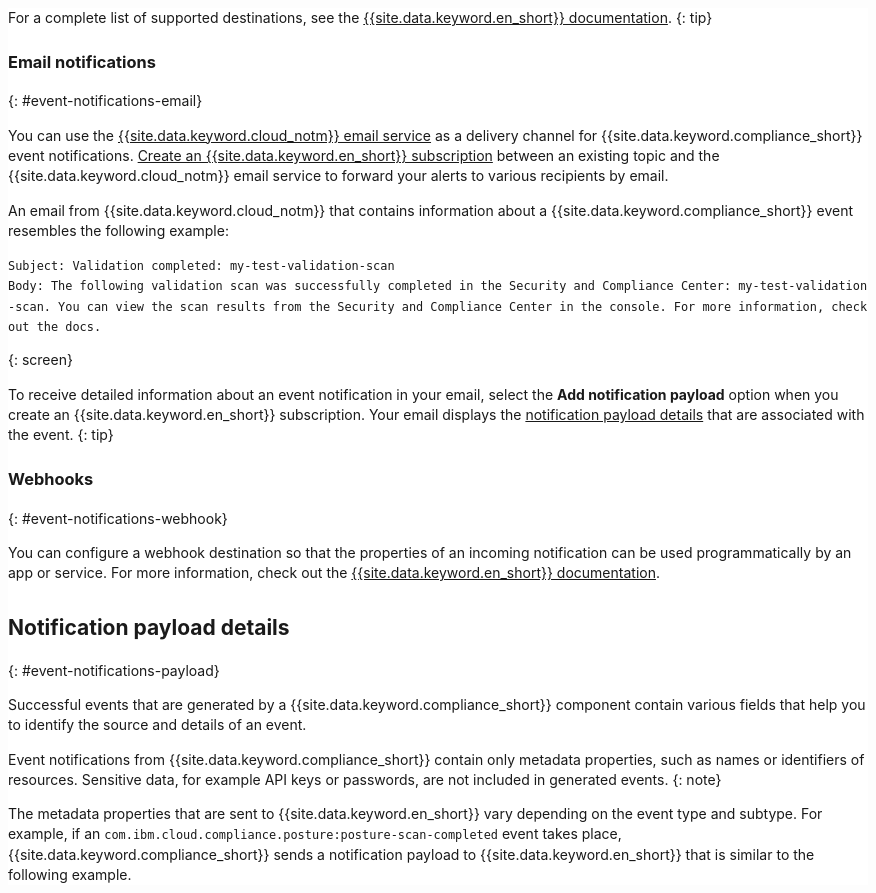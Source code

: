 For a complete list of supported destinations, see the [{{site.data.keyword.en_short}} documentation](/docs/event-notifications?topic=event-notifications-en-create-en-destination).
{: tip}

### Email notifications
{: #event-notifications-email}

You can use the [{{site.data.keyword.cloud_notm}} email service](/docs/event-notifications?topic=event-notifications-en-destinations-email) as a delivery channel for {{site.data.keyword.compliance_short}} event notifications. [Create an {{site.data.keyword.en_short}} subscription](/docs/event-notifications?topic=event-notifications-en-create-en-subscription) between an existing topic and the {{site.data.keyword.cloud_notm}} email service to forward your alerts to various recipients by email.

An email from {{site.data.keyword.cloud_notm}} that contains information about a {{site.data.keyword.compliance_short}} event resembles the following example:

```plaintext
Subject: Validation completed: my-test-validation-scan
Body: The following validation scan was successfully completed in the Security and Compliance Center: my-test-validation-scan. You can view the scan results from the Security and Compliance Center in the console. For more information, check out the docs.
```
{: screen}

To receive detailed information about an event notification in your email, select the **Add notification payload** option when you create an {{site.data.keyword.en_short}} subscription. Your email displays the [notification payload details](#event-notifications-payload) that are associated with the event.
{: tip}

### Webhooks
{: #event-notifications-webhook}

You can configure a webhook destination so that the properties of an incoming notification can be used programmatically by an app or service. For more information, check out the [{{site.data.keyword.en_short}} documentation](/docs/event-notifications?topic=event-notifications-en-destinations-webhook).

## Notification payload details
{: #event-notifications-payload}

Successful events that are generated by a {{site.data.keyword.compliance_short}} component contain various fields that help you to identify the source and details of an event.

Event notifications from {{site.data.keyword.compliance_short}} contain only metadata properties, such as names or identifiers of resources. Sensitive data, for example API keys or passwords, are not included in generated events.
{: note}

The metadata properties that are sent to {{site.data.keyword.en_short}} vary depending on the event type and subtype. For example, if an `com.ibm.cloud.compliance.posture:posture-scan-completed` event takes place, {{site.data.keyword.compliance_short}} sends a notification payload to {{site.data.keyword.en_short}} that is similar to the following example.
